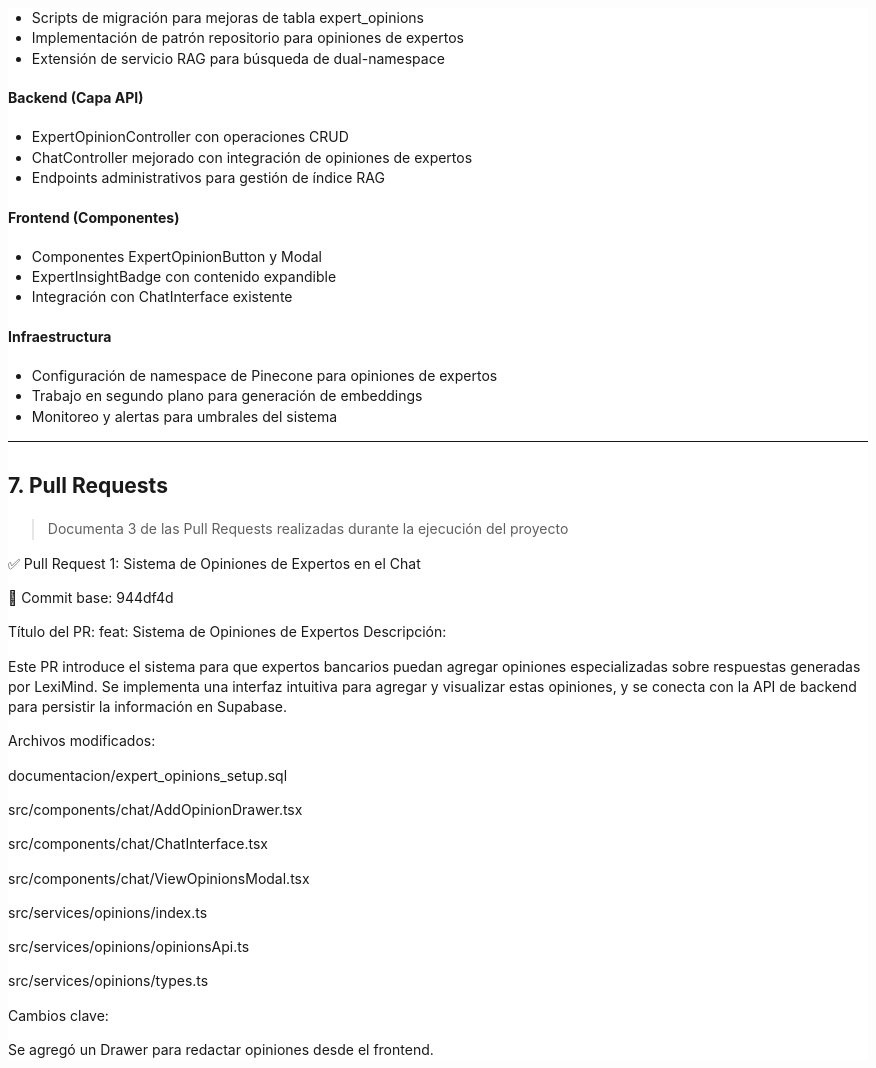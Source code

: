 - Scripts de migración para mejoras de tabla expert_opinions
- Implementación de patrón repositorio para opiniones de expertos
- Extensión de servicio RAG para búsqueda de dual-namespace

#### Backend (Capa API)

- ExpertOpinionController con operaciones CRUD
- ChatController mejorado con integración de opiniones de expertos
- Endpoints administrativos para gestión de índice RAG

#### Frontend (Componentes)

- Componentes ExpertOpinionButton y Modal
- ExpertInsightBadge con contenido expandible
- Integración con ChatInterface existente

#### Infraestructura

- Configuración de namespace de Pinecone para opiniones de expertos
- Trabajo en segundo plano para generación de embeddings
- Monitoreo y alertas para umbrales del sistema

---

## 7. Pull Requests

> Documenta 3 de las Pull Requests realizadas durante la ejecución del proyecto

✅ Pull Request 1: Sistema de Opiniones de Expertos en el Chat

🔢 Commit base: 944df4d

Título del PR: feat: Sistema de Opiniones de Expertos
Descripción:

Este PR introduce el sistema para que expertos bancarios puedan agregar opiniones especializadas sobre respuestas generadas por LexiMind. Se implementa una interfaz intuitiva para agregar y visualizar estas opiniones, y se conecta con la API de backend para persistir la información en Supabase.

Archivos modificados:

documentacion/expert_opinions_setup.sql

src/components/chat/AddOpinionDrawer.tsx

src/components/chat/ChatInterface.tsx

src/components/chat/ViewOpinionsModal.tsx

src/services/opinions/index.ts

src/services/opinions/opinionsApi.ts

src/services/opinions/types.ts

Cambios clave:

Se agregó un Drawer para redactar opiniones desde el frontend.
